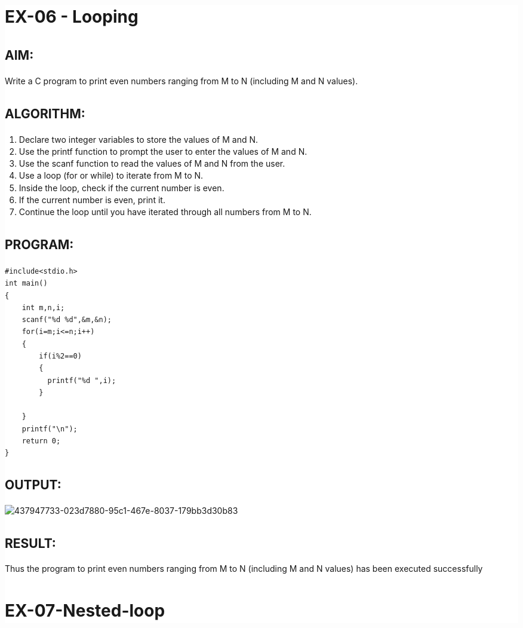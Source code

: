 # EX-06 - Looping
## AIM:
Write a C program to print even numbers ranging from M to N (including M and N values).

## ALGORITHM:
1.	Declare two integer variables to store the values of M and N.
2.	Use the printf function to prompt the user to enter the values of M and N.
3.	Use the scanf function to read the values of M and N from the user.
4.	Use a loop (for or while) to iterate from M to N.
5.	Inside the loop, check if the current number is even.
6.	If the current number is even, print it.
7.	Continue the loop until you have iterated through all numbers from M to N.

## PROGRAM:
```
#include<stdio.h>
int main()
{
    int m,n,i;
    scanf("%d %d",&m,&n);
    for(i=m;i<=n;i++)
    {
        if(i%2==0)
        {
          printf("%d ",i);
        }
        
    }
    printf("\n");
    return 0;
}
```

## OUTPUT:


![437947733-023d7880-95c1-467e-8037-179bb3d30b83](https://github.com/user-attachments/assets/a4ea84b5-bee1-4712-bf00-299d250eee64)


## RESULT:
Thus the program to print even numbers ranging from M to N (including M and N values) has been executed successfully
 
 


# EX-07-Nested-loop
